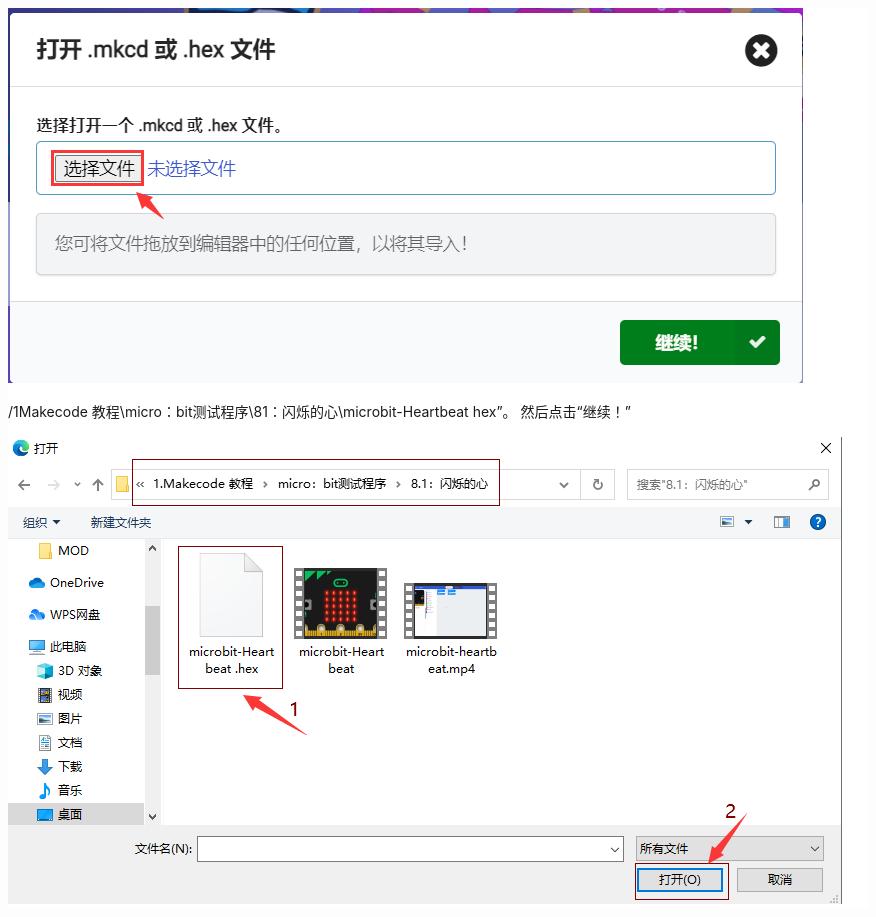 ![](media/1cff104dda5bf82aec0899d988c97d14.png)

/1Makecode
教程\micro：bit测试程序\81：闪烁的心\microbit-Heartbeat hex”。
然后点击“继续！”

![](media/6bd717c47746abb9415b086651f90ba7.png)
